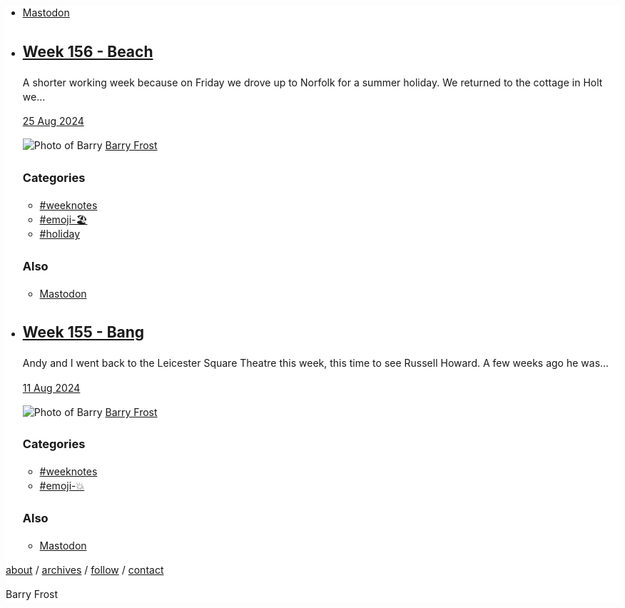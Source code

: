   + [Mastodon](https://mastodon.social/@barryf/113024395745866700)
* ## [Week 156 - Beach](https://barryfrost.com/2024/08/week-156-beach)

    
  A shorter working week because on Friday we drove up to Norfolk for a summer holiday.
  We returned to the cottage in Holt we...

  [25 Aug 2024](/2024/08/week-156-beach)

  ![Photo of Barry](/barryfrost.jpg)
  [Barry Frost](/)

  ### Categories

  + [#weeknotes](/categories/weeknotes)
  + [#emoji-🏖️](/categories/emoji-🏖️)
  + [#holiday](/categories/holiday)

  ### Also

  + [Mastodon](https://mastodon.social/@barryf/113024388518499465)
* ## [Week 155 - Bang](https://barryfrost.com/2024/08/week-155-bang)

    
  Andy and I went back to the Leicester Square Theatre this week, this time to see Russell Howard. A few weeks ago he was...

  [11 Aug 2024](/2024/08/week-155-bang)

  ![Photo of Barry](/barryfrost.jpg)
  [Barry Frost](/)

  ### Categories

  + [#weeknotes](/categories/weeknotes)
  + [#emoji-💥](/categories/emoji-💥)

  ### Also

  + [Mastodon](https://mastodon.social/@barryf/112945291338420067)

[about](/about)
/
[archives](/archives)
/
[follow](/follow)
/
[contact](/contact)

Barry Frost
